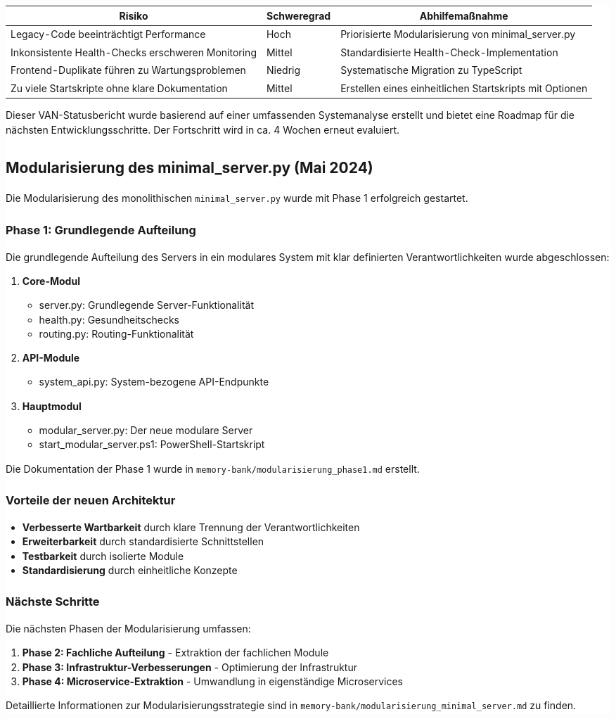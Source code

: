 | Risiko | Schweregrad | Abhilfemaßnahme |
|--------|-------------|-----------------|
| Legacy-Code beeinträchtigt Performance | Hoch | Priorisierte Modularisierung von minimal_server.py |
| Inkonsistente Health-Checks erschweren Monitoring | Mittel | Standardisierte Health-Check-Implementation |
| Frontend-Duplikate führen zu Wartungsproblemen | Niedrig | Systematische Migration zu TypeScript |
| Zu viele Startskripte ohne klare Dokumentation | Mittel | Erstellen eines einheitlichen Startskripts mit Optionen |

Dieser VAN-Statusbericht wurde basierend auf einer umfassenden Systemanalyse erstellt und bietet eine Roadmap für die nächsten Entwicklungsschritte. Der Fortschritt wird in ca. 4 Wochen erneut evaluiert. 

## Modularisierung des minimal_server.py (Mai 2024)

Die Modularisierung des monolithischen `minimal_server.py` wurde mit Phase 1 erfolgreich gestartet. 

### Phase 1: Grundlegende Aufteilung

Die grundlegende Aufteilung des Servers in ein modulares System mit klar definierten Verantwortlichkeiten wurde abgeschlossen:

1. **Core-Modul**
   - server.py: Grundlegende Server-Funktionalität
   - health.py: Gesundheitschecks
   - routing.py: Routing-Funktionalität

2. **API-Module**
   - system_api.py: System-bezogene API-Endpunkte

3. **Hauptmodul**
   - modular_server.py: Der neue modulare Server
   - start_modular_server.ps1: PowerShell-Startskript

Die Dokumentation der Phase 1 wurde in `memory-bank/modularisierung_phase1.md` erstellt.

### Vorteile der neuen Architektur

- **Verbesserte Wartbarkeit** durch klare Trennung der Verantwortlichkeiten
- **Erweiterbarkeit** durch standardisierte Schnittstellen
- **Testbarkeit** durch isolierte Module
- **Standardisierung** durch einheitliche Konzepte

### Nächste Schritte

Die nächsten Phasen der Modularisierung umfassen:

1. **Phase 2: Fachliche Aufteilung** - Extraktion der fachlichen Module
2. **Phase 3: Infrastruktur-Verbesserungen** - Optimierung der Infrastruktur
3. **Phase 4: Microservice-Extraktion** - Umwandlung in eigenständige Microservices

Detaillierte Informationen zur Modularisierungsstrategie sind in `memory-bank/modularisierung_minimal_server.md` zu finden. 
